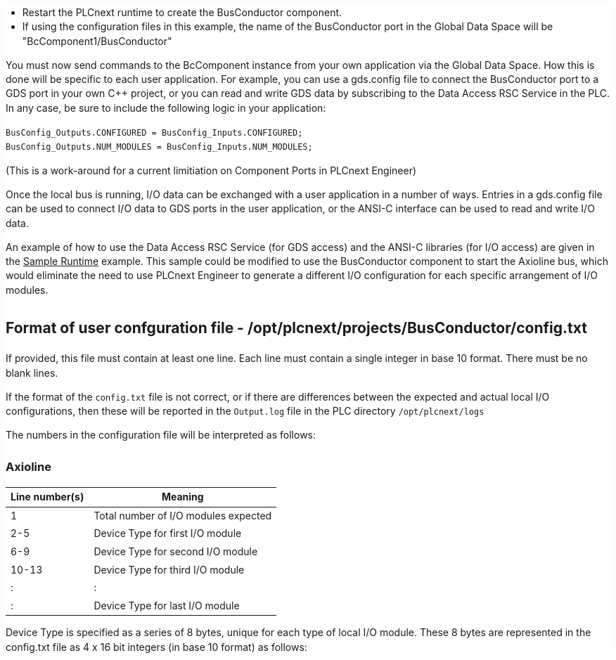 - Restart the PLCnext runtime to create the BusConductor component.
- If using the configuration files in this example, the name of the BusConductor port in the Global Data Space will be "BcComponent1/BusConductor"

You must now send commands to the BcComponent instance from your own application via the Global Data Space. How this is done will be specific to each user application. For example, you can use a gds.config file to connect the BusConductor port to a GDS port in your own C++ project, or you can read and write GDS data by subscribing to the Data Access RSC Service in the PLC. In any case, be sure to include the following logic in your application:

   ```text
   BusConfig_Outputs.CONFIGURED = BusConfig_Inputs.CONFIGURED;
   BusConfig_Outputs.NUM_MODULES = BusConfig_Inputs.NUM_MODULES;
   ```

   (This is a work-around for a current limitiation on Component Ports in PLCnext Engineer)

Once the local bus is running, I/O data can be exchanged with a user application in a number of ways. Entries in a gds.config file can be used to connect I/O data to GDS ports in the user application, or the ANSI-C interface can be used to read and write I/O data.

An example of how to use the Data Access RSC Service (for GDS access) and the ANSI-C libraries (for I/O access) are given in the [Sample Runtime](https://github.com/PLCnext/SampleRuntime) example. This sample could be modified to use the BusConductor component to start the Axioline bus, which would eliminate the need to use PLCnext Engineer to generate a different I/O configuration for each specific arrangement of I/O modules.

## Format of user confguration file - /opt/plcnext/projects/BusConductor/config.txt

If provided, this file must contain at least one line. Each line must contain a single integer in base 10 format. There must be no blank lines.

If the format of the `config.txt` file is not correct, or if there are differences between the expected and actual local I/O configurations, then these will be reported in the `Output.log` file in the PLC directory `/opt/plcnext/logs`

The numbers in the configuration file will be interpreted as follows:

### Axioline

| Line number(s) | Meaning                              |
|----------------|--------------------------------------|
| 1              | Total number of I/O modules expected |
| 2-5            | Device Type for first I/O module     |
| 6-9            | Device Type for second I/O module    |
| 10-13          | Device Type for third I/O module     |
|  :             |              :                       |
|  :             | Device Type for last I/O module      |

Device Type is specified as a series of 8 bytes, unique for each type of local I/O module.
These 8 bytes are represented in the config.txt file as 4 x 16 bit integers (in base 10 format) as follows:

